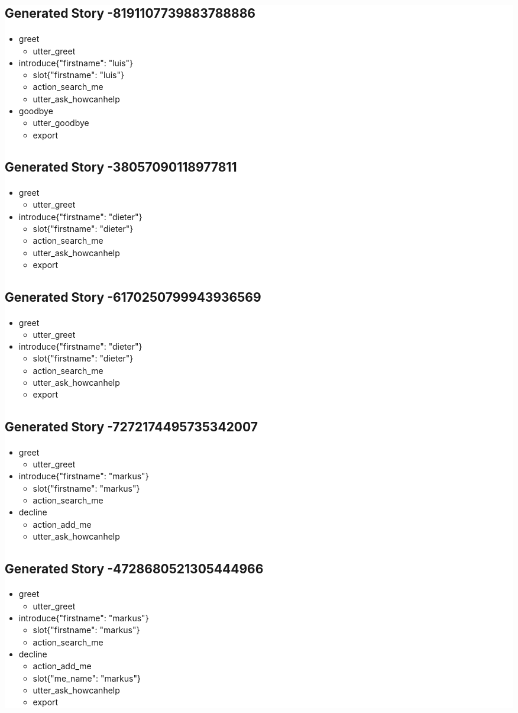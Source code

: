 ## Generated Story -8191107739883788886
* greet
    - utter_greet
* introduce{"firstname": "luis"}
    - slot{"firstname": "luis"}
    - action_search_me
    - utter_ask_howcanhelp
* goodbye
    - utter_goodbye
    - export

## Generated Story -38057090118977811
* greet
    - utter_greet
* introduce{"firstname": "dieter"}
    - slot{"firstname": "dieter"}
    - action_search_me
    - utter_ask_howcanhelp
    - export

## Generated Story -6170250799943936569
* greet
    - utter_greet
* introduce{"firstname": "dieter"}
    - slot{"firstname": "dieter"}
    - action_search_me
    - utter_ask_howcanhelp
    - export

## Generated Story -7272174495735342007
* greet
    - utter_greet
* introduce{"firstname": "markus"}
    - slot{"firstname": "markus"}
    - action_search_me
* decline
    - action_add_me
    - utter_ask_howcanhelp
    
## Generated Story -4728680521305444966
* greet
    - utter_greet
* introduce{"firstname": "markus"}
    - slot{"firstname": "markus"}
    - action_search_me
* decline
    - action_add_me
    - slot{"me_name": "markus"}
    - utter_ask_howcanhelp
    - export
    